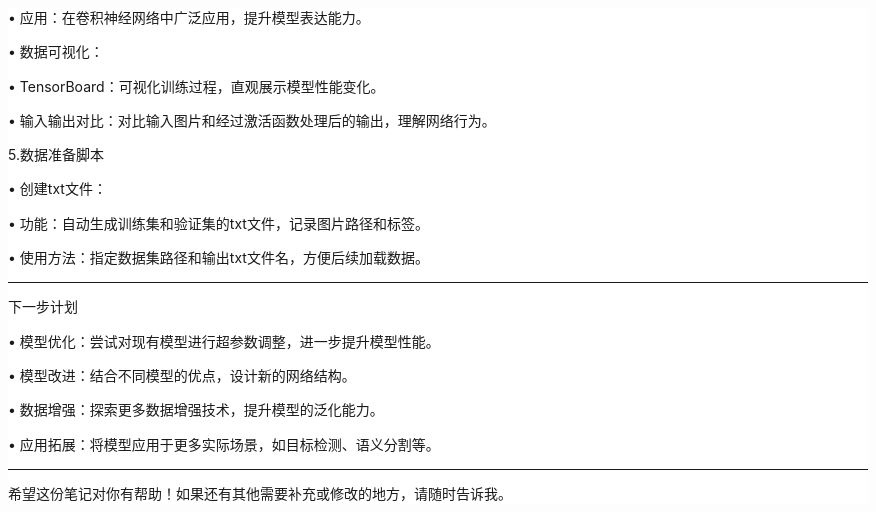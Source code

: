 • 应用：在卷积神经网络中广泛应用，提升模型表达能力。

• 数据可视化：

• TensorBoard：可视化训练过程，直观展示模型性能变化。

• 输入输出对比：对比输入图片和经过激活函数处理后的输出，理解网络行为。


5.数据准备脚本

• 创建txt文件：

• 功能：自动生成训练集和验证集的txt文件，记录图片路径和标签。

• 使用方法：指定数据集路径和输出txt文件名，方便后续加载数据。


---



下一步计划

• 模型优化：尝试对现有模型进行超参数调整，进一步提升模型性能。

• 模型改进：结合不同模型的优点，设计新的网络结构。

• 数据增强：探索更多数据增强技术，提升模型的泛化能力。

• 应用拓展：将模型应用于更多实际场景，如目标检测、语义分割等。


---


希望这份笔记对你有帮助！如果还有其他需要补充或修改的地方，请随时告诉我。